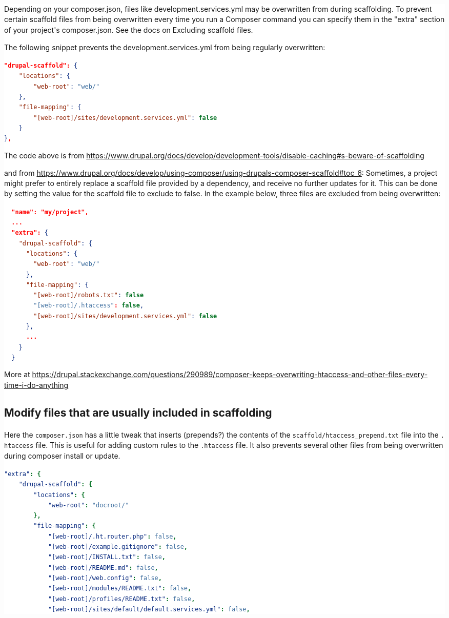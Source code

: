 Depending on your composer.json, files like development.services.yml may be overwritten from during scaffolding. To prevent certain scaffold files from being overwritten every time you run a Composer command you can specify them in the "extra" section of your project's composer.json. See the docs on Excluding scaffold files.

The following snippet prevents the development.services.yml from being regularly overwritten:
```json
"drupal-scaffold": {
    "locations": {
        "web-root": "web/"
    },
    "file-mapping": {
        "[web-root]/sites/development.services.yml": false
    }
},
```
The code above is from <https://www.drupal.org/docs/develop/development-tools/disable-caching#s-beware-of-scaffolding>

and from <https://www.drupal.org/docs/develop/using-composer/using-drupals-composer-scaffold#toc_6>: Sometimes, a project might prefer to entirely replace a scaffold file provided by a dependency, and receive no further updates for it. This can be done by setting the value for the scaffold file to exclude to false.  In the example below, three files are excluded from being overwritten:

```json
  "name": "my/project",
  ...
  "extra": {
    "drupal-scaffold": {
      "locations": {
        "web-root": "web/"
      },
      "file-mapping": {
        "[web-root]/robots.txt": false
        "[web-root]/.htaccess": false,
        "[web-root]/sites/development.services.yml": false
      },
      ...
    }
  }
```
More at <https://drupal.stackexchange.com/questions/290989/composer-keeps-overwriting-htaccess-and-other-files-every-time-i-do-anything>


## Modify files that are usually included in scaffolding

Here the `composer.json` has a little tweak that inserts (prepends?) the contents of the `scaffold/htaccess_prepend.txt` file into the `.htaccess` file.  This is useful for adding custom rules to the `.htaccess` file.  It also prevents several other files from being overwritten during composer install or update.

```yaml
"extra": {
    "drupal-scaffold": {
        "locations": {
            "web-root": "docroot/"
        },
        "file-mapping": {
            "[web-root]/.ht.router.php": false,
            "[web-root]/example.gitignore": false,
            "[web-root]/INSTALL.txt": false,
            "[web-root]/README.md": false,
            "[web-root]/web.config": false,
            "[web-root]/modules/README.txt": false,
            "[web-root]/profiles/README.txt": false,
            "[web-root]/sites/default/default.services.yml": false,
```
